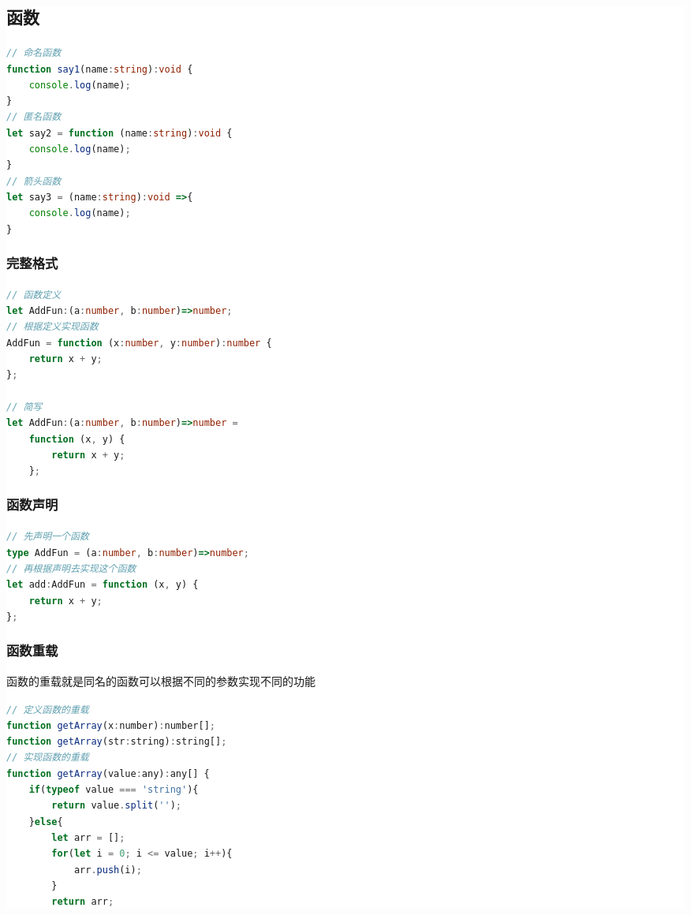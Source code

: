 



## 函数

```typescript
// 命名函数
function say1(name:string):void {
    console.log(name);
}
// 匿名函数
let say2 = function (name:string):void {
    console.log(name);
}
// 箭头函数
let say3 = (name:string):void =>{
    console.log(name);
}
```

### 完整格式

```typescript
// 函数定义
let AddFun:(a:number, b:number)=>number;
// 根据定义实现函数
AddFun = function (x:number, y:number):number {
    return x + y;
};

// 简写
let AddFun:(a:number, b:number)=>number =
    function (x, y) {
        return x + y;
    };
```

### 函数声明

```typescript
// 先声明一个函数
type AddFun = (a:number, b:number)=>number;
// 再根据声明去实现这个函数
let add:AddFun = function (x, y) {
    return x + y;
};
```

### 函数重载

函数的重载就是同名的函数可以根据不同的参数实现不同的功能

```js
// 定义函数的重载
function getArray(x:number):number[];
function getArray(str:string):string[];
// 实现函数的重载
function getArray(value:any):any[] {
    if(typeof value === 'string'){
        return value.split('');
    }else{
        let arr = [];
        for(let i = 0; i <= value; i++){
            arr.push(i);
        }
        return arr;
```